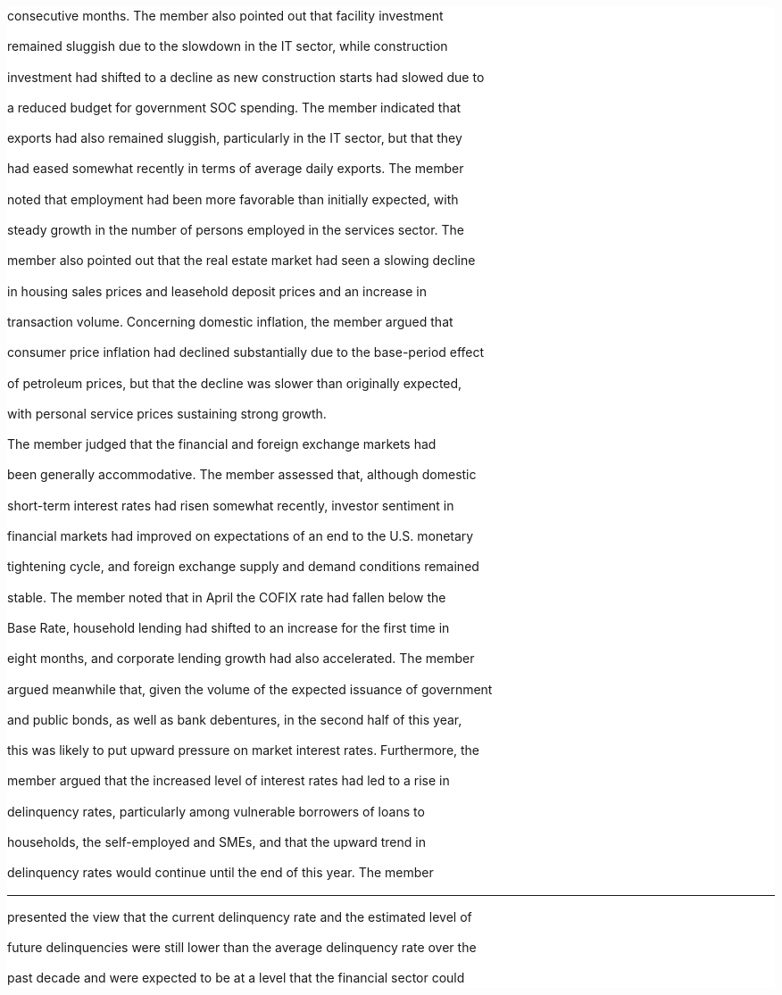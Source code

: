 consecutive months. The member also pointed out that facility investment

remained sluggish due to the slowdown in the IT sector, while construction

investment had shifted to a decline as new construction starts had slowed due to

a reduced budget for government SOC spending. The member indicated that

exports had also remained sluggish, particularly in the IT sector, but that they

had eased somewhat recently in terms of average daily exports. The member

noted that employment had been more favorable than initially expected, with

steady growth in the number of persons employed in the services sector. The

member also pointed out that the real estate market had seen a slowing decline

in housing sales prices and leasehold deposit prices and an increase in

transaction volume. Concerning domestic inflation, the member argued that

consumer price inflation had declined substantially due to the base-period effect

of petroleum prices, but that the decline was slower than originally expected,

with personal service prices sustaining strong growth.

The member judged that the financial and foreign exchange markets had

been generally accommodative. The member assessed that, although domestic

short-term interest rates had risen somewhat recently, investor sentiment in

financial markets had improved on expectations of an end to the U.S. monetary

tightening cycle, and foreign exchange supply and demand conditions remained

stable. The member noted that in April the COFIX rate had fallen below the

Base Rate, household lending had shifted to an increase for the first time in

eight months, and corporate lending growth had also accelerated. The member

argued meanwhile that, given the volume of the expected issuance of government

and public bonds, as well as bank debentures, in the second half of this year,

this was likely to put upward pressure on market interest rates. Furthermore, the

member argued that the increased level of interest rates had led to a rise in

delinquency rates, particularly among vulnerable borrowers of loans to

households, the self-employed and SMEs, and that the upward trend in

delinquency rates would continue until the end of this year. The member


-----

presented the view that the current delinquency rate and the estimated level of

future delinquencies were still lower than the average delinquency rate over the

past decade and were expected to be at a level that the financial sector could
